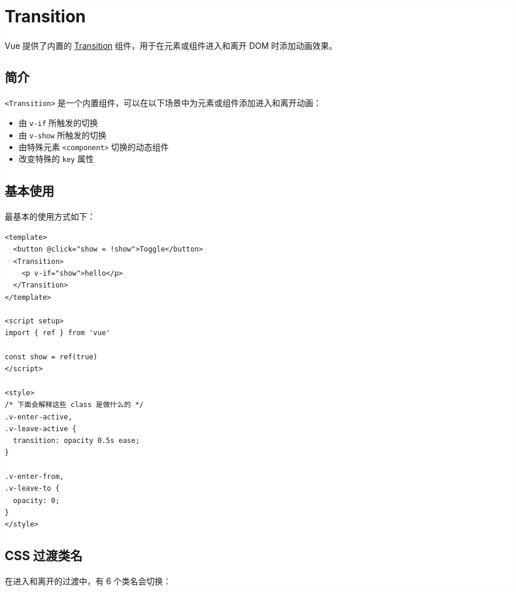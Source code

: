 # Transition

Vue 提供了内置的 [Transition](https://cn.vuejs.org/guide/built-ins/transition.html) 组件，用于在元素或组件进入和离开 DOM 时添加动画效果。

## 简介

`<Transition>` 是一个内置组件，可以在以下场景中为元素或组件添加进入和离开动画：

- 由 `v-if` 所触发的切换
- 由 `v-show` 所触发的切换
- 由特殊元素 `<component>` 切换的动态组件
- 改变特殊的 `key` 属性

## 基本使用

最基本的使用方式如下：

```vue
<template>
  <button @click="show = !show">Toggle</button>
  <Transition>
    <p v-if="show">hello</p>
  </Transition>
</template>

<script setup>
import { ref } from 'vue'

const show = ref(true)
</script>

<style>
/* 下面会解释这些 class 是做什么的 */
.v-enter-active,
.v-leave-active {
  transition: opacity 0.5s ease;
}

.v-enter-from,
.v-leave-to {
  opacity: 0;
}
</style>
```

## CSS 过渡类名

在进入和离开的过渡中，有 6 个类名会切换：
